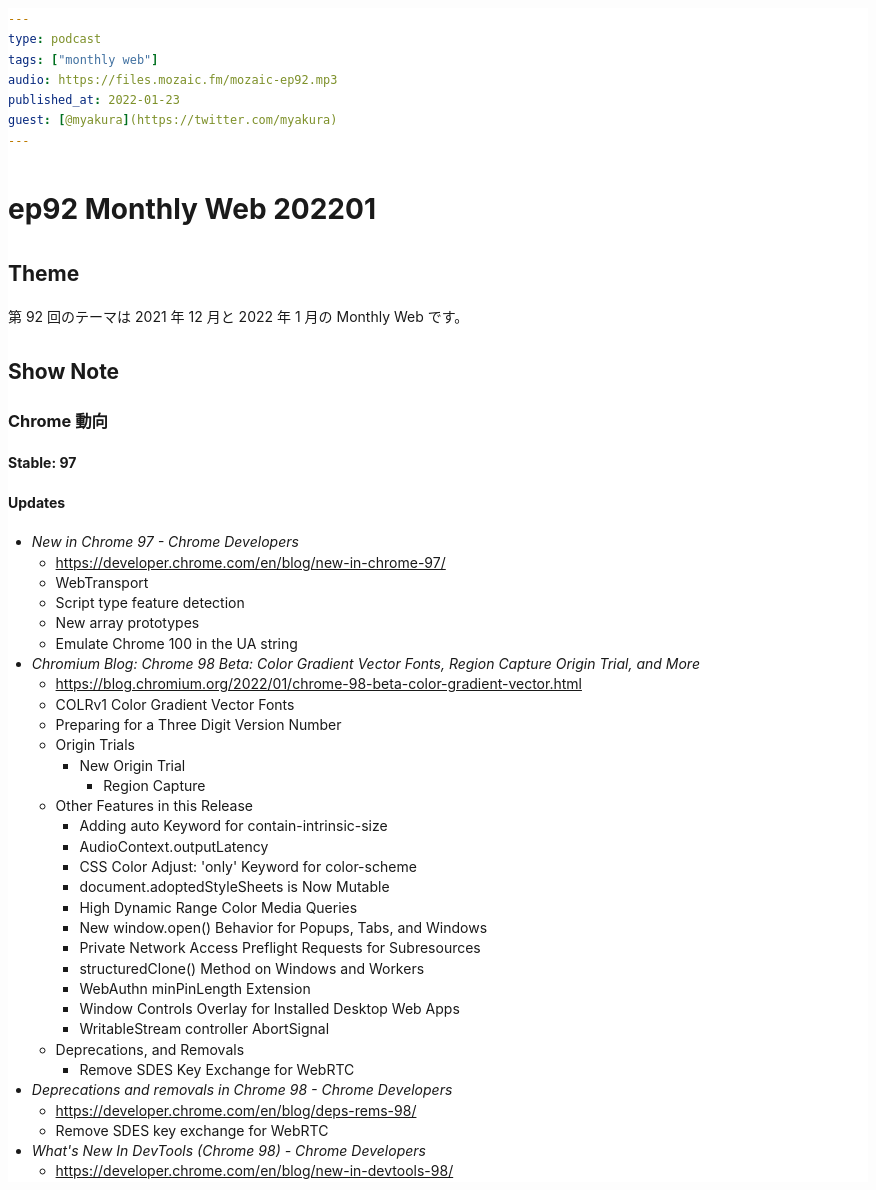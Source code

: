 ```yaml
---
type: podcast
tags: ["monthly web"]
audio: https://files.mozaic.fm/mozaic-ep92.mp3
published_at: 2022-01-23
guest: [@myakura](https://twitter.com/myakura)
---
```


# ep92 Monthly Web 202201

## Theme

第 92 回のテーマは 2021 年 12 月と 2022 年 1 月の Monthly Web です。


## Show Note

### Chrome 動向

#### Stable: 97


#### Updates

- *New in Chrome 97 - Chrome Developers*
  - https://developer.chrome.com/en/blog/new-in-chrome-97/
  - WebTransport
  - Script type feature detection
  - New array prototypes
  - Emulate Chrome 100 in the UA string
- *Chromium Blog: Chrome 98 Beta: Color Gradient Vector Fonts, Region Capture Origin Trial, and More*
  - https://blog.chromium.org/2022/01/chrome-98-beta-color-gradient-vector.html
  - COLRv1 Color Gradient Vector Fonts
  - Preparing for a Three Digit Version Number
  - Origin Trials
    - New Origin Trial
      - Region Capture
  - Other Features in this Release
    - Adding auto Keyword for contain-intrinsic-size
    - AudioContext.outputLatency
    - CSS Color Adjust: 'only' Keyword for color-scheme
    - document.adoptedStyleSheets is Now Mutable
    - High Dynamic Range Color Media Queries
    - New window.open() Behavior for Popups, Tabs, and Windows
    - Private Network Access Preflight Requests for Subresources
    - structuredClone() Method on Windows and Workers
    - WebAuthn minPinLength Extension
    - Window Controls Overlay for Installed Desktop Web Apps
    - WritableStream controller AbortSignal
  - Deprecations, and Removals
    - Remove SDES Key Exchange for WebRTC
- *Deprecations and removals in Chrome 98 - Chrome Developers*
  - https://developer.chrome.com/en/blog/deps-rems-98/
  - Remove SDES key exchange for WebRTC
- *What's New In DevTools (Chrome 98) - Chrome Developers*
  - https://developer.chrome.com/en/blog/new-in-devtools-98/
